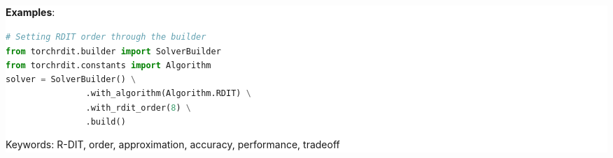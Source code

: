 
**Examples**:

```python
# Setting RDIT order through the builder
from torchrdit.builder import SolverBuilder
from torchrdit.constants import Algorithm
solver = SolverBuilder() \
                .with_algorithm(Algorithm.RDIT) \
                .with_rdit_order(8) \
                .build()
```
  
  Keywords:
  R-DIT, order, approximation, accuracy, performance, tradeoff

